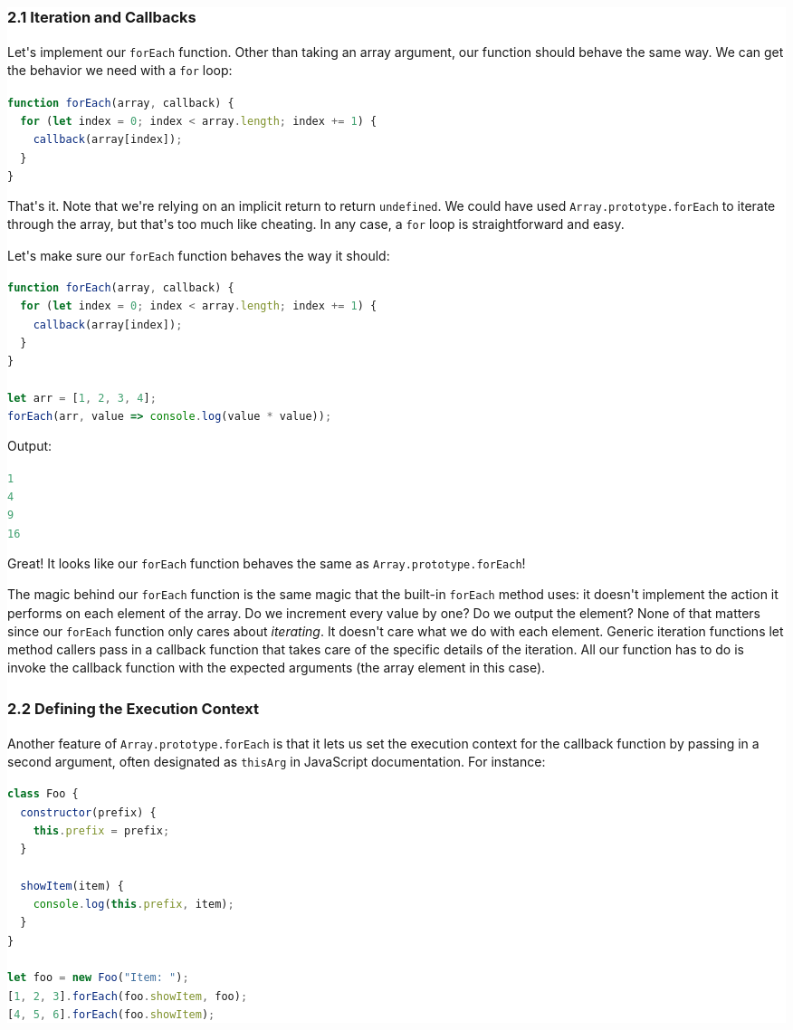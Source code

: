 ### 2.1 Iteration and Callbacks

Let's implement our `forEach` function. Other than taking an array argument, our function should behave the same way. We can get the behavior we need with a `for` loop:

```js
function forEach(array, callback) {
  for (let index = 0; index < array.length; index += 1) {
    callback(array[index]);
  }
}
```

That's it. Note that we're relying on an implicit return to return `undefined`. We could have used `Array.prototype.forEach` to iterate through the array, but that's too much like cheating. In any case, a `for` loop is straightforward and easy.

Let's make sure our `forEach` function behaves the way it should:

```js
function forEach(array, callback) {
  for (let index = 0; index < array.length; index += 1) {
    callback(array[index]);
  }
}

let arr = [1, 2, 3, 4];
forEach(arr, value => console.log(value * value));
```

Output:

```js
1
4
9
16
```

Great! It looks like our `forEach` function behaves the same as `Array.prototype.forEach`!

The magic behind our `forEach` function is the same magic that the built-in `forEach` method uses: it doesn't implement the action it performs on each element of the array. Do we increment every value by one? Do we output the element? None of that matters since our `forEach` function only cares about *iterating*. It doesn't care what we do with each element. Generic iteration functions let method callers pass in a callback function that takes care of the specific details of the iteration. All our function has to do is invoke the callback function with the expected arguments (the array element in this case).

### 2.2 Defining the Execution Context

Another feature of `Array.prototype.forEach` is that it lets us set the execution context for the callback function by passing in a second argument, often designated as `thisArg` in JavaScript documentation. For instance:

```js
class Foo {
  constructor(prefix) {
    this.prefix = prefix;
  }

  showItem(item) {
    console.log(this.prefix, item);
  }
}

let foo = new Foo("Item: ");
[1, 2, 3].forEach(foo.showItem, foo);
[4, 5, 6].forEach(foo.showItem);
```